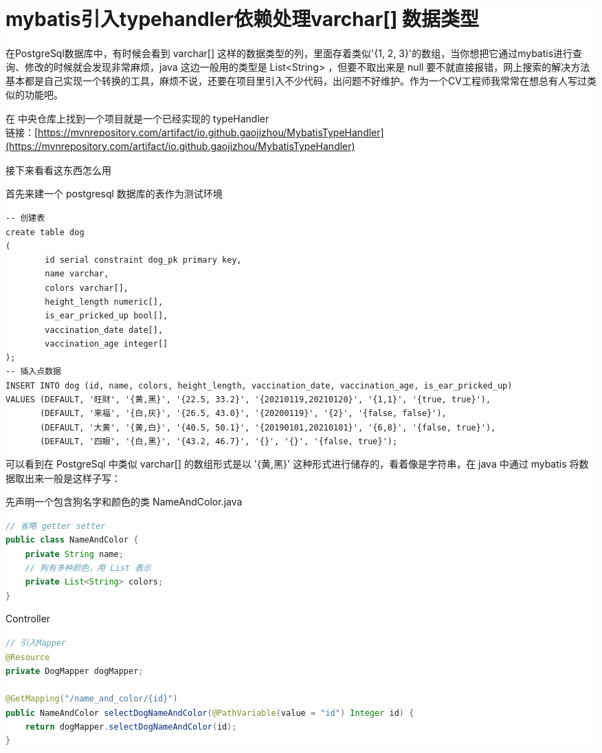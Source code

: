 # mybatis引入typehandler依赖处理varchar[] 数据类型
在PostgreSql数据库中，有时候会看到 varchar[] 这样的数据类型的列，里面存着类似'{1, 2, 3}'的数组，当你想把它通过mybatis进行查询、修改的时候就会发现非常麻烦，java 这边一般用的类型是 List&lt;String&gt; ，但要不取出来是 null 要不就直接报错，网上搜索的解决方法基本都是自己实现一个转换的工具，麻烦不说，还要在项目里引入不少代码，出问题不好维护。作为一个CV工程师我常常在想总有人写过类似的功能吧。
  
在 中央仓库上找到一个项目就是一个已经实现的 typeHandler   
链接：[https://mvnrepository.com/artifact/io.github.gaojizhou/MybatisTypeHandler](https://mvnrepository.com/artifact/io.github.gaojizhou/MybatisTypeHandler)

接下来看看这东西怎么用  

首先来建一个 postgresql 数据库的表作为测试环境  
```postgresql
-- 创建表
create table dog
(
        id serial constraint dog_pk primary key,
        name varchar,
        colors varchar[],
        height_length numeric[],
        is_ear_pricked_up bool[],
        vaccination_date date[],
        vaccination_age integer[]
);
-- 插入点数据
INSERT INTO dog (id, name, colors, height_length, vaccination_date, vaccination_age, is_ear_pricked_up)
VALUES (DEFAULT, '旺财', '{黄,黑}', '{22.5, 33.2}', '{20210119,20210120}', '{1,1}', '{true, true}'),
       (DEFAULT, '来福', '{白,灰}', '{26.5, 43.0}', '{20200119}', '{2}', '{false, false}'),
       (DEFAULT, '大黄', '{黄,白}', '{40.5, 50.1}', '{20190101,20210101}', '{6,8}', '{false, true}'),
       (DEFAULT, '四眼', '{白,黑}', '{43.2, 46.7}', '{}', '{}', '{false, true}');
```

可以看到在 PostgreSql 中类似 varchar[] 的数组形式是以 '{黄,黑}' 这种形式进行储存的，看着像是字符串，在 java 中通过 mybatis 将数据取出来一般是这样子写：  

先声明一个包含狗名字和颜色的类 NameAndColor.java  
```java
// 省略 getter setter
public class NameAndColor {
    private String name;
    // 狗有多种颜色，用 List 表示
    private List<String> colors;
}
```

Controller    
```java
// 引入Mapper
@Resource
private DogMapper dogMapper;

@GetMapping("/name_and_color/{id}")
public NameAndColor selectDogNameAndColor(@PathVariable(value = "id") Integer id) {
    return dogMapper.selectDogNameAndColor(id);
}
```
